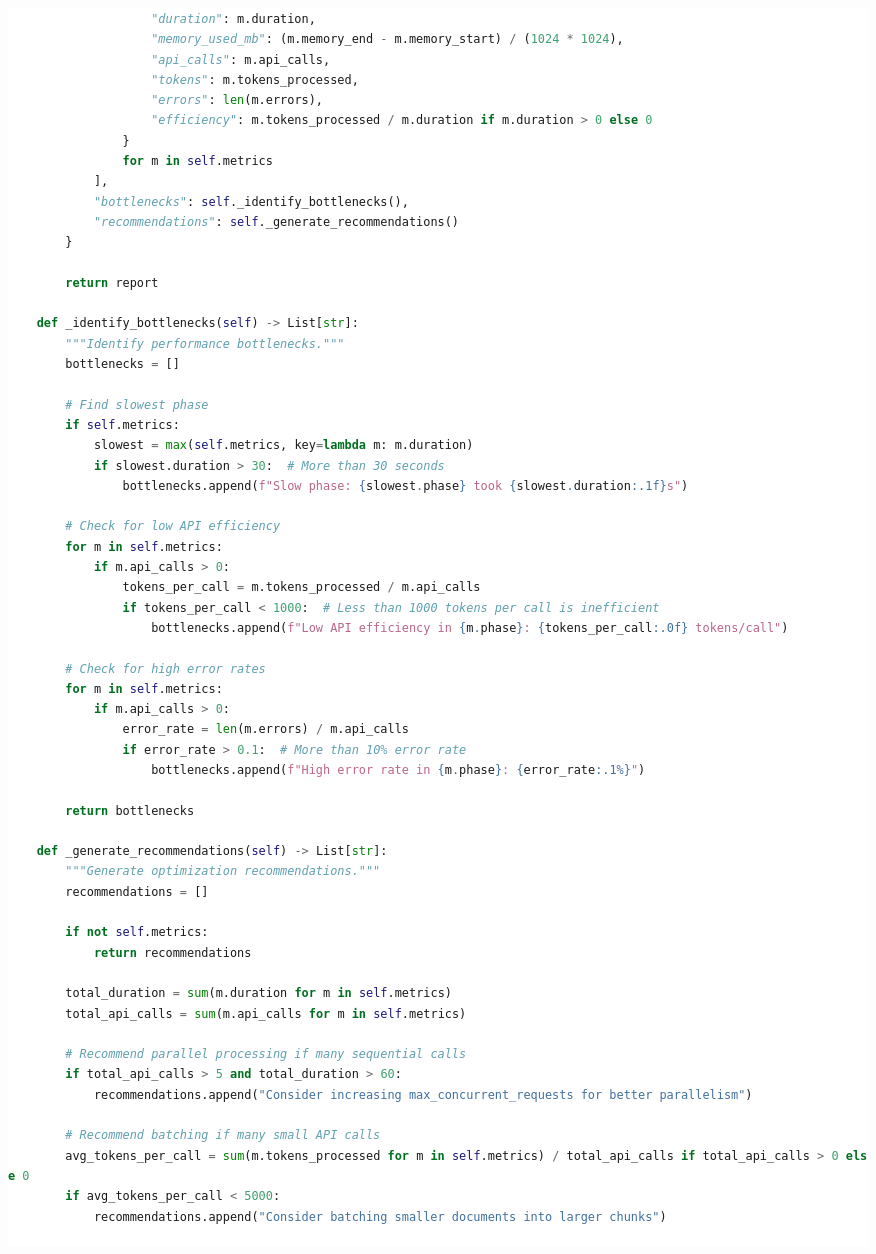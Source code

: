 ```python
                    "duration": m.duration,
                    "memory_used_mb": (m.memory_end - m.memory_start) / (1024 * 1024),
                    "api_calls": m.api_calls,
                    "tokens": m.tokens_processed,
                    "errors": len(m.errors),
                    "efficiency": m.tokens_processed / m.duration if m.duration > 0 else 0
                }
                for m in self.metrics
            ],
            "bottlenecks": self._identify_bottlenecks(),
            "recommendations": self._generate_recommendations()
        }
        
        return report
        
    def _identify_bottlenecks(self) -> List[str]:
        """Identify performance bottlenecks."""
        bottlenecks = []
        
        # Find slowest phase
        if self.metrics:
            slowest = max(self.metrics, key=lambda m: m.duration)
            if slowest.duration > 30:  # More than 30 seconds
                bottlenecks.append(f"Slow phase: {slowest.phase} took {slowest.duration:.1f}s")
                
        # Check for low API efficiency
        for m in self.metrics:
            if m.api_calls > 0:
                tokens_per_call = m.tokens_processed / m.api_calls
                if tokens_per_call < 1000:  # Less than 1000 tokens per call is inefficient
                    bottlenecks.append(f"Low API efficiency in {m.phase}: {tokens_per_call:.0f} tokens/call")
                    
        # Check for high error rates
        for m in self.metrics:
            if m.api_calls > 0:
                error_rate = len(m.errors) / m.api_calls
                if error_rate > 0.1:  # More than 10% error rate
                    bottlenecks.append(f"High error rate in {m.phase}: {error_rate:.1%}")
                    
        return bottlenecks
        
    def _generate_recommendations(self) -> List[str]:
        """Generate optimization recommendations."""
        recommendations = []
        
        if not self.metrics:
            return recommendations
            
        total_duration = sum(m.duration for m in self.metrics)
        total_api_calls = sum(m.api_calls for m in self.metrics)
        
        # Recommend parallel processing if many sequential calls
        if total_api_calls > 5 and total_duration > 60:
            recommendations.append("Consider increasing max_concurrent_requests for better parallelism")
            
        # Recommend batching if many small API calls
        avg_tokens_per_call = sum(m.tokens_processed for m in self.metrics) / total_api_calls if total_api_calls > 0 else 0
        if avg_tokens_per_call < 5000:
            recommendations.append("Consider batching smaller documents into larger chunks")
            
```